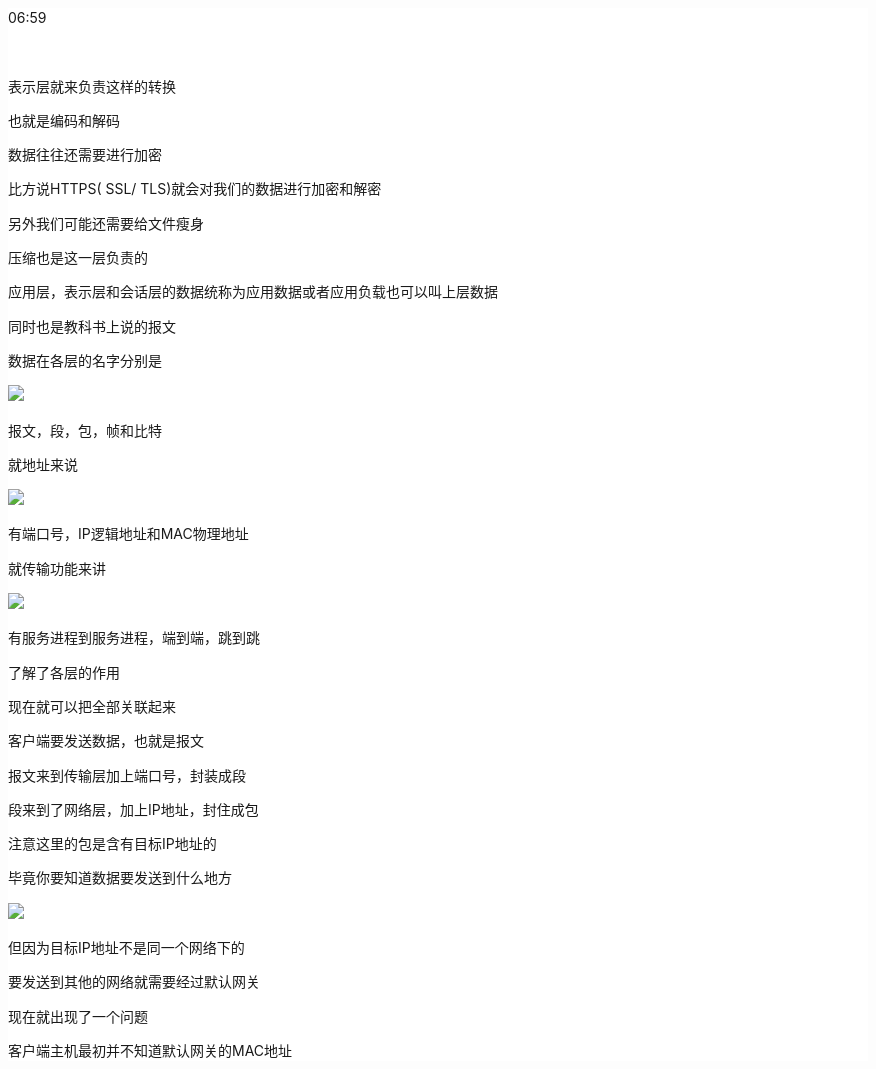 ﻿

06:59

﻿

表示层就来负责这样的转换

也就是编码和解码

数据往往还需要进行加密

比方说HTTPS( SSL/ TLS)就会对我们的数据进行加密和解密

另外我们可能还需要给文件瘦身

压缩也是这一层负责的

应用层，表示层和会话层的数据统称为应用数据或者应用负载也可以叫上层数据

同时也是教科书上说的报文

数据在各层的名字分别是

![](https://i0.hdslb.com/bfs/note/b20dac7e59dd966ac3fe914cf0cd6eebf8e4e984.jpg@640w_!web-note.webp)

报文，段，包，帧和比特

就地址来说

![](https://i0.hdslb.com/bfs/note/f96136be794c3be8c896a324651bae141f6f44ca.jpg@640w_!web-note.webp)

有端口号，IP逻辑地址和MAC物理地址

就传输功能来讲

![](https://i0.hdslb.com/bfs/note/1d4a869dd6deee7c309a8461e7579c9895011ede.jpg@640w_!web-note.webp)

有服务进程到服务进程，端到端，跳到跳

了解了各层的作用

现在就可以把全部关联起来

客户端要发送数据，也就是报文

报文来到传输层加上端口号，封装成段

段来到了网络层，加上IP地址，封住成包

注意这里的包是含有目标IP地址的

毕竟你要知道数据要发送到什么地方

![](https://i0.hdslb.com/bfs/note/ebf9f9f862a01f6d34f83d1f54226ed84d1f95a4.jpg@640w_!web-note.webp)

但因为目标IP地址不是同一个网络下的

要发送到其他的网络就需要经过默认网关

现在就出现了一个问题

客户端主机最初并不知道默认网关的MAC地址
